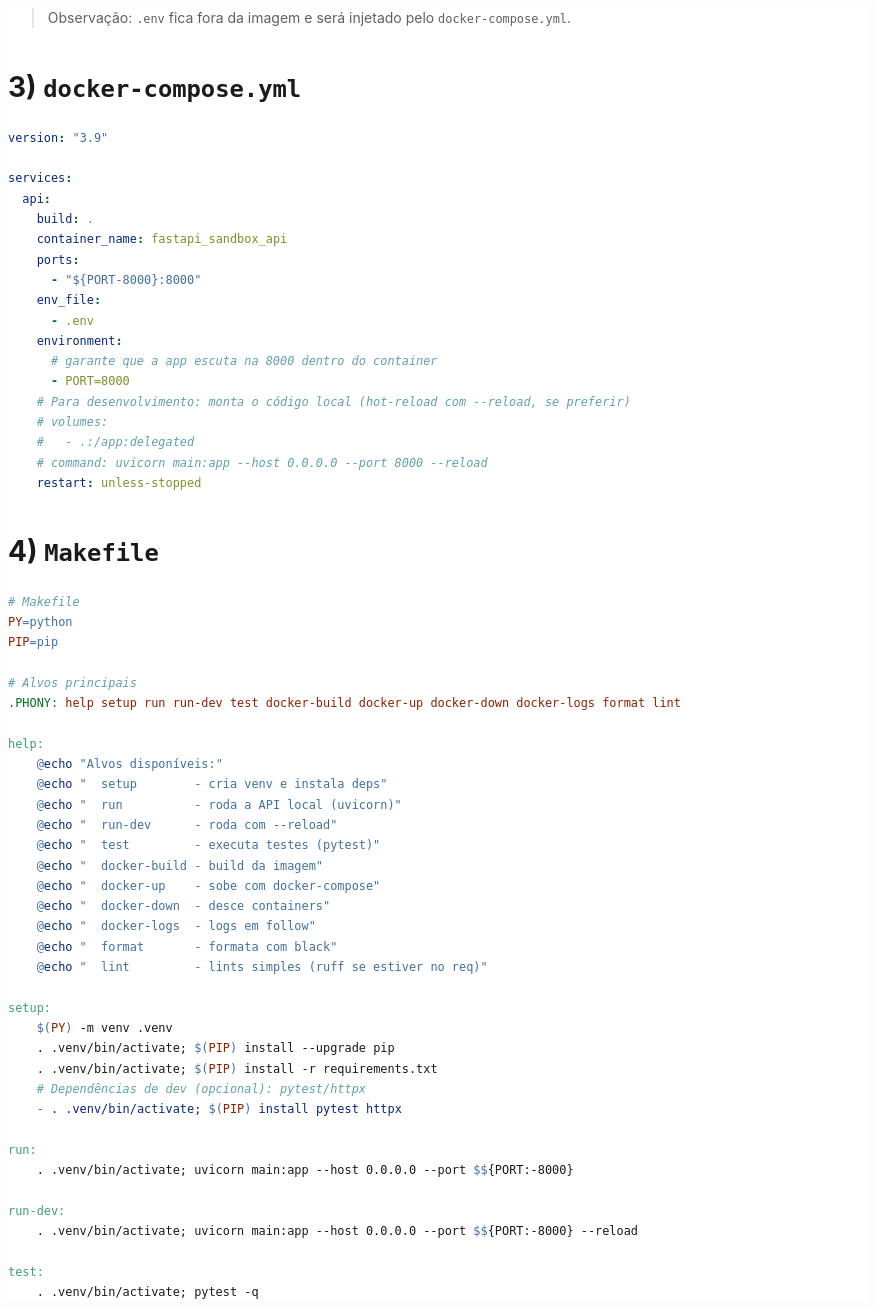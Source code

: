 > Observação: `.env` fica fora da imagem e será injetado pelo `docker-compose.yml`.

# 3) `docker-compose.yml`

```yaml
version: "3.9"

services:
  api:
    build: .
    container_name: fastapi_sandbox_api
    ports:
      - "${PORT-8000}:8000"
    env_file:
      - .env
    environment:
      # garante que a app escuta na 8000 dentro do container
      - PORT=8000
    # Para desenvolvimento: monta o código local (hot-reload com --reload, se preferir)
    # volumes:
    #   - .:/app:delegated
    # command: uvicorn main:app --host 0.0.0.0 --port 8000 --reload
    restart: unless-stopped
```

# 4) `Makefile`

```makefile
# Makefile
PY=python
PIP=pip

# Alvos principais
.PHONY: help setup run run-dev test docker-build docker-up docker-down docker-logs format lint

help:
	@echo "Alvos disponíveis:"
	@echo "  setup        - cria venv e instala deps"
	@echo "  run          - roda a API local (uvicorn)"
	@echo "  run-dev      - roda com --reload"
	@echo "  test         - executa testes (pytest)"
	@echo "  docker-build - build da imagem"
	@echo "  docker-up    - sobe com docker-compose"
	@echo "  docker-down  - desce containers"
	@echo "  docker-logs  - logs em follow"
	@echo "  format       - formata com black"
	@echo "  lint         - lints simples (ruff se estiver no req)"

setup:
	$(PY) -m venv .venv
	. .venv/bin/activate; $(PIP) install --upgrade pip
	. .venv/bin/activate; $(PIP) install -r requirements.txt
	# Dependências de dev (opcional): pytest/httpx
	- . .venv/bin/activate; $(PIP) install pytest httpx

run:
	. .venv/bin/activate; uvicorn main:app --host 0.0.0.0 --port $${PORT:-8000}

run-dev:
	. .venv/bin/activate; uvicorn main:app --host 0.0.0.0 --port $${PORT:-8000} --reload

test:
	. .venv/bin/activate; pytest -q
```
